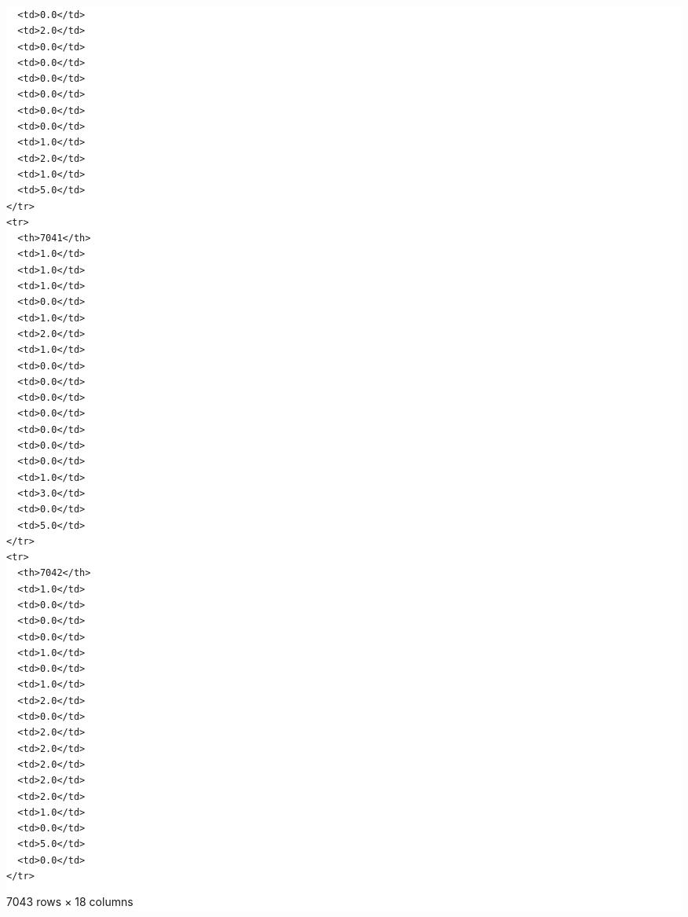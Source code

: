       <td>0.0</td>
      <td>2.0</td>
      <td>0.0</td>
      <td>0.0</td>
      <td>0.0</td>
      <td>0.0</td>
      <td>0.0</td>
      <td>0.0</td>
      <td>1.0</td>
      <td>2.0</td>
      <td>1.0</td>
      <td>5.0</td>
    </tr>
    <tr>
      <th>7041</th>
      <td>1.0</td>
      <td>1.0</td>
      <td>1.0</td>
      <td>0.0</td>
      <td>1.0</td>
      <td>2.0</td>
      <td>1.0</td>
      <td>0.0</td>
      <td>0.0</td>
      <td>0.0</td>
      <td>0.0</td>
      <td>0.0</td>
      <td>0.0</td>
      <td>0.0</td>
      <td>1.0</td>
      <td>3.0</td>
      <td>0.0</td>
      <td>5.0</td>
    </tr>
    <tr>
      <th>7042</th>
      <td>1.0</td>
      <td>0.0</td>
      <td>0.0</td>
      <td>0.0</td>
      <td>1.0</td>
      <td>0.0</td>
      <td>1.0</td>
      <td>2.0</td>
      <td>0.0</td>
      <td>2.0</td>
      <td>2.0</td>
      <td>2.0</td>
      <td>2.0</td>
      <td>2.0</td>
      <td>1.0</td>
      <td>0.0</td>
      <td>5.0</td>
      <td>0.0</td>
    </tr>
  </tbody>
</table>
<p>7043 rows × 18 columns</p>
</div>
